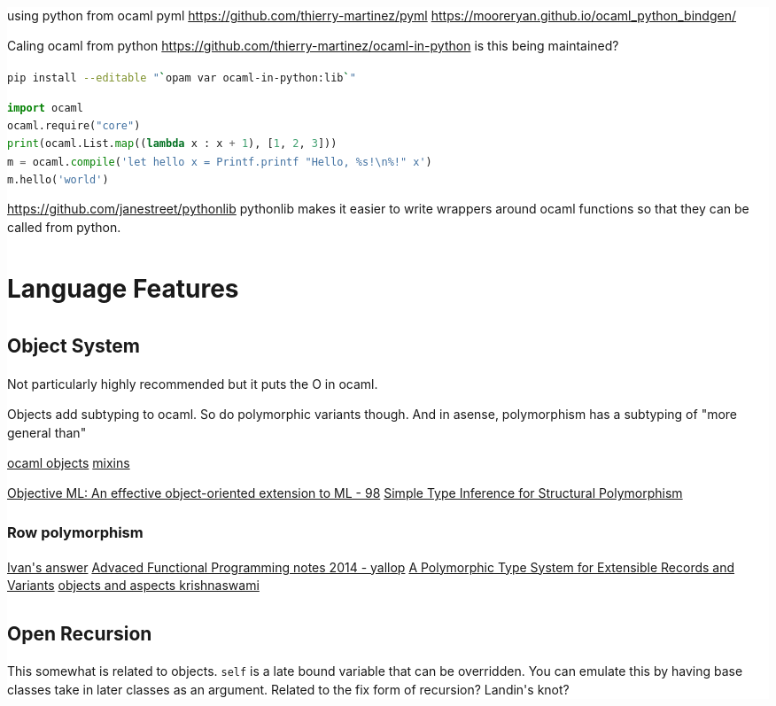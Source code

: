 using python from ocaml
pyml <https://github.com/thierry-martinez/pyml>
<https://mooreryan.github.io/ocaml_python_bindgen/>

Caling ocaml from python
<https://github.com/thierry-martinez/ocaml-in-python> is this being maintained?

```bash
pip install --editable "`opam var ocaml-in-python:lib`"
```

```python
import ocaml
ocaml.require("core")
print(ocaml.List.map((lambda x : x + 1), [1, 2, 3]))
m = ocaml.compile('let hello x = Printf.printf "Hello, %s!\n%!" x')
m.hello('world')
```

<https://github.com/janestreet/pythonlib> pythonlib makes it easier to write wrappers around ocaml functions so that they can be called from python.

# Language Features

## Object System

Not particularly highly recommended but it puts the O in ocaml.

Objects add subtyping to ocaml. So do polymorphic variants though. And in asense, polymorphism has a subtyping of "more general than"

[ocaml objects](https://roscidus.com/blog/blog/2013/09/28/ocaml-objects/)
[mixins](https://www.lexifi.com/blog/ocaml/mixin/)

[Objective ML: An effective object-oriented extension to ML - 98](https://caml.inria.fr/pub/papers/remy_vouillon-objective_ml-tapos98.pdf)
[Simple Type Inference for Structural Polymorphism](https://caml.inria.fr/pub/papers/garrigue-structural_poly-fool02.pdf)

### Row polymorphism

[Ivan's answer](https://stackoverflow.com/questions/48092739/what-are-row-types-are-they-algebraic-data-types)
[Advaced Functional Programming notes 2014 - yallop](https://www.cl.cam.ac.uk/teaching/1415/L28/rows.pdf)
[A Polymorphic Type System for Extensible Records and Variants](http://www.cs.cmu.edu/~aldrich/courses/819/papers/row-poly.pdf)
[objects and aspects krishnaswami](https://www.cs.cmu.edu/~aldrich/courses/819/slides/rows.pdf)

## Open Recursion

This somewhat is related to objects. `self` is a late bound variable that can be overridden. You can emulate this by having base classes take in later classes as an argument.
Related to the fix form of recursion?
Landin's knot?
